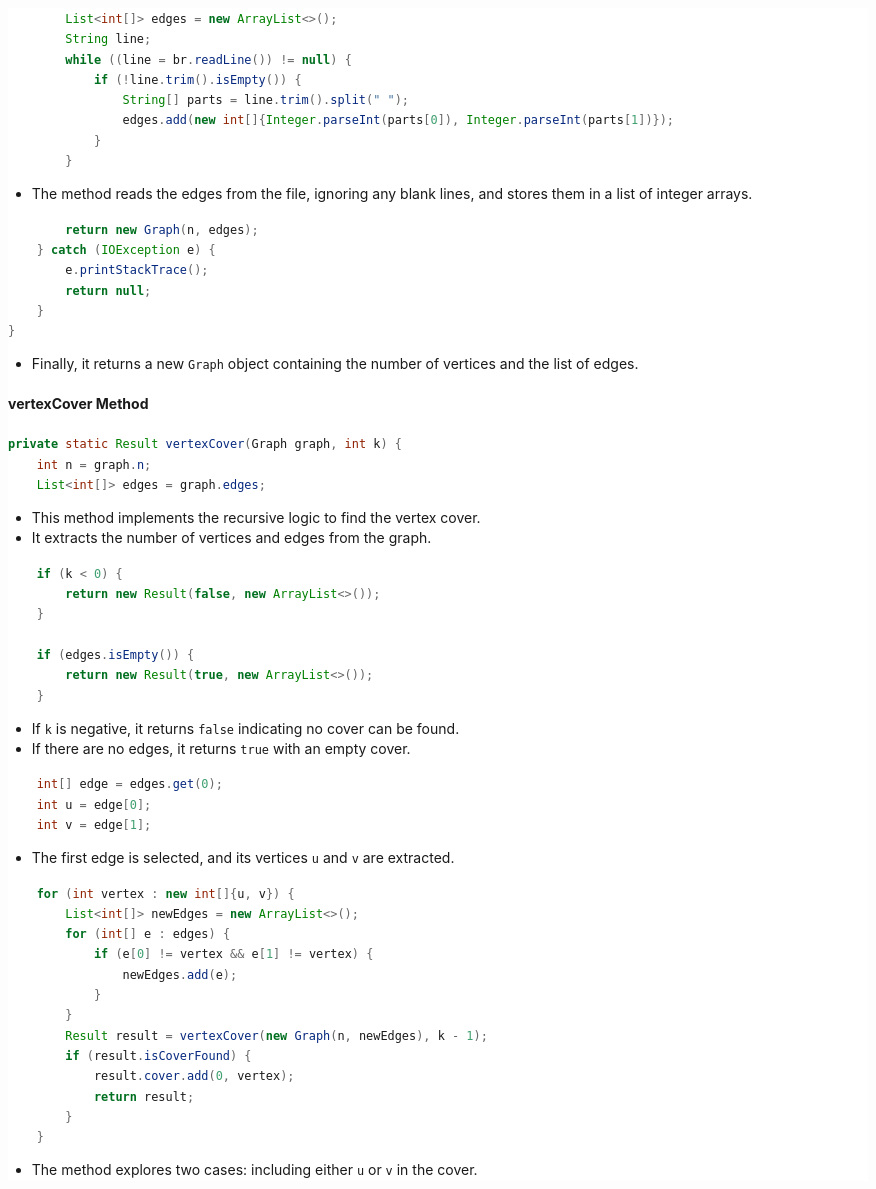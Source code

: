 ```java
        List<int[]> edges = new ArrayList<>();
        String line;
        while ((line = br.readLine()) != null) {
            if (!line.trim().isEmpty()) {
                String[] parts = line.trim().split(" ");
                edges.add(new int[]{Integer.parseInt(parts[0]), Integer.parseInt(parts[1])});
            }
        }
```
- The method reads the edges from the file, ignoring any blank lines, and stores them in a list of integer arrays.

```java
        return new Graph(n, edges);
    } catch (IOException e) {
        e.printStackTrace();
        return null;
    }
}
```
- Finally, it returns a new `Graph` object containing the number of vertices and the list of edges.

#### vertexCover Method

```java
private static Result vertexCover(Graph graph, int k) {
    int n = graph.n;
    List<int[]> edges = graph.edges;
```
- This method implements the recursive logic to find the vertex cover.
- It extracts the number of vertices and edges from the graph.

```java
    if (k < 0) {
        return new Result(false, new ArrayList<>());
    }

    if (edges.isEmpty()) {
        return new Result(true, new ArrayList<>());
    }
```
- If `k` is negative, it returns `false` indicating no cover can be found.
- If there are no edges, it returns `true` with an empty cover.

```java
    int[] edge = edges.get(0);
    int u = edge[0];
    int v = edge[1];
```
- The first edge is selected, and its vertices `u` and `v` are extracted.

```java
    for (int vertex : new int[]{u, v}) {
        List<int[]> newEdges = new ArrayList<>();
        for (int[] e : edges) {
            if (e[0] != vertex && e[1] != vertex) {
                newEdges.add(e);
            }
        }
        Result result = vertexCover(new Graph(n, newEdges), k - 1);
        if (result.isCoverFound) {
            result.cover.add(0, vertex);
            return result;
        }
    }
```
- The method explores two cases: including either `u` or `v` in the cover.